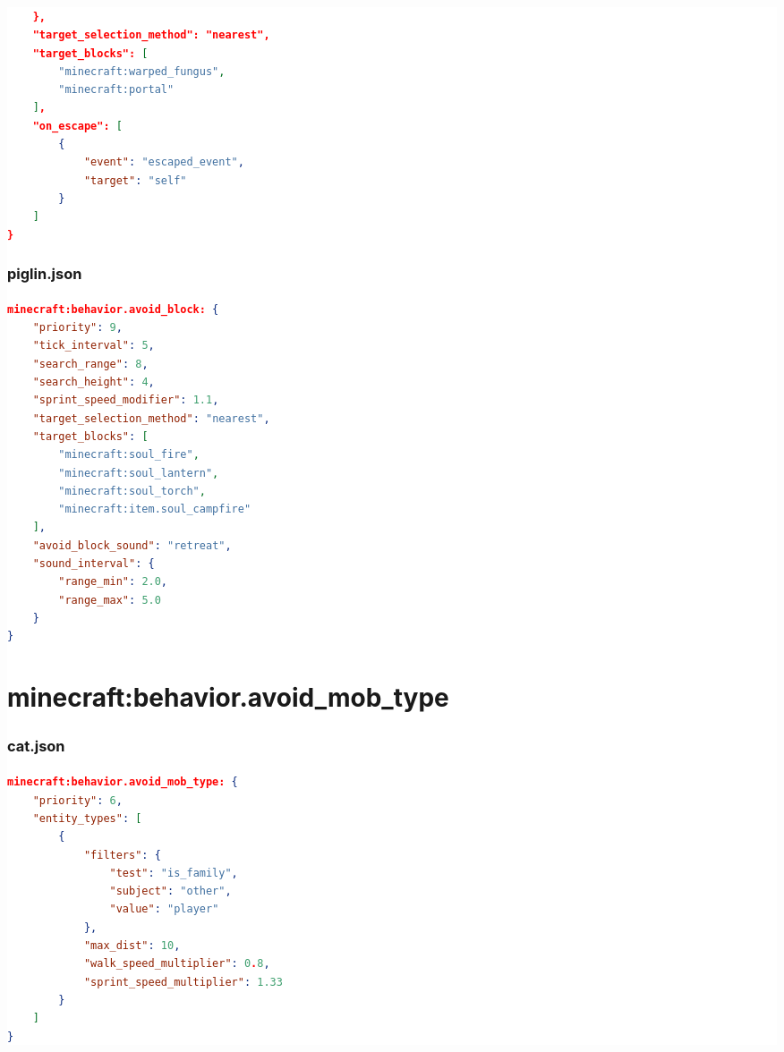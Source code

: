 ```JSON
    },
    "target_selection_method": "nearest",
    "target_blocks": [
        "minecraft:warped_fungus",
        "minecraft:portal"
    ],
    "on_escape": [
        {
            "event": "escaped_event",
            "target": "self"
        }
    ]
}
```

### piglin.json
```JSON
minecraft:behavior.avoid_block: {
    "priority": 9,
    "tick_interval": 5,
    "search_range": 8,
    "search_height": 4,
    "sprint_speed_modifier": 1.1,
    "target_selection_method": "nearest",
    "target_blocks": [
        "minecraft:soul_fire",
        "minecraft:soul_lantern",
        "minecraft:soul_torch",
        "minecraft:item.soul_campfire"
    ],
    "avoid_block_sound": "retreat",
    "sound_interval": {
        "range_min": 2.0,
        "range_max": 5.0
    }
}
```

# minecraft:behavior.avoid_mob_type
### cat.json
```JSON
minecraft:behavior.avoid_mob_type: {
    "priority": 6,
    "entity_types": [
        {
            "filters": {
                "test": "is_family",
                "subject": "other",
                "value": "player"
            },
            "max_dist": 10,
            "walk_speed_multiplier": 0.8,
            "sprint_speed_multiplier": 1.33
        }
    ]
}
```
